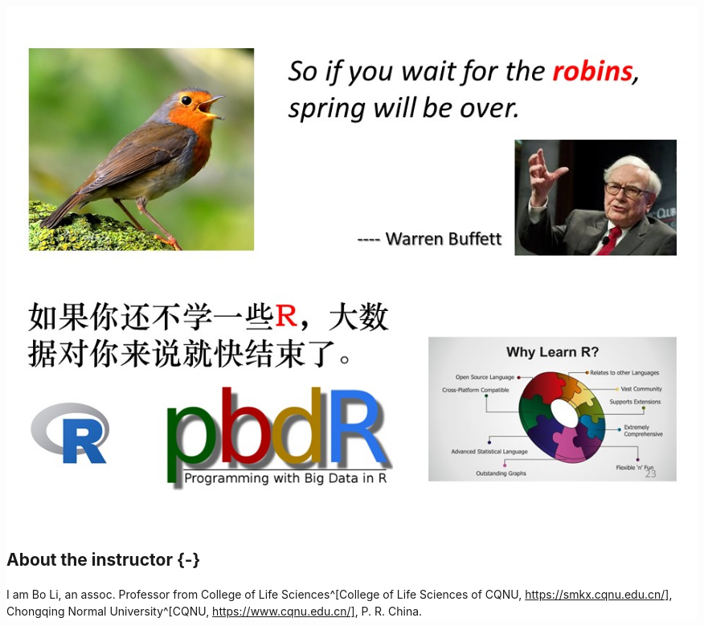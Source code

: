 <img src="images/Chapter-00/幻灯片23.jpg" width="100%" style="display: block; margin: auto;" />

## About the instructor {-}

I am Bo Li, an assoc. Professor from College of Life Sciences^[College of Life Sciences of CQNU, https://smkx.cqnu.edu.cn/], Chongqing Normal University^[CQNU, https://www.cqnu.edu.cn/], P. R. China. 
